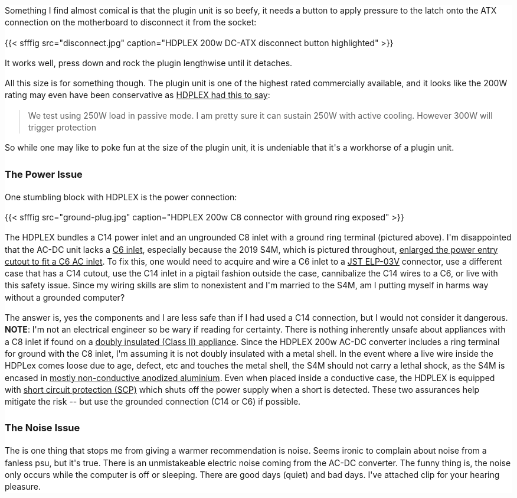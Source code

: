 Something I find almost comical is that the plugin unit is so beefy, it needs a button to apply pressure to the latch onto the ATX connection on the motherboard to disconnect it from the socket:

{{< sfffig src="disconnect.jpg" caption="HDPLEX 200w DC-ATX disconnect button highlighted" >}}

It works well, press down and rock the plugin lengthwise until it detaches.

All this size is for something though. The plugin unit is one of the highest rated commercially available, and it looks like the 200W rating may even have been conservative as [HDPLEX had this to say](https://smallformfactor.net/forum/threads/lone-industries-l5-4-6l-mini-itx.9637/page-27#post-165357):

> We test using 250W load in passive mode. I am pretty sure it can sustain 250W with active cooling. However 300W will trigger protection

So while one may like to poke fun at the size of the plugin unit, it is undeniable that it's a workhorse of a plugin unit.

### The Power Issue

One stumbling block with HDPLEX is the power connection:

{{< sfffig src="ground-plug.jpg" caption="HDPLEX 200w C8 connector with ground ring exposed" >}}

The HDPLEX bundles a C14 power inlet and an ungrounded C8 inlet with a ground ring terminal (pictured above). I'm disappointed that the AC-DC unit lacks a [C6 inlet](https://en.wikipedia.org/wiki/IEC_60320#Appliance_couplers), especially because the 2019 S4M, which is pictured throughout, [enlarged the power entry cutout to fit a C6 AC inlet](https://nfc-systems.com/shop-all/c6-ac-inlet). To fix this, one would need to acquire and wire a C6 inlet to a [JST ELP-03V](https://www.arrow.com/en/products/elp-03v/jst-manufacturing) connector, use a different case that has a C14 cutout, use the C14 inlet in a pigtail fashion outside the case, cannibalize the C14 wires to a C6, or live with this safety issue. Since my wiring skills are slim to nonexistent and I'm married to the S4M, am I putting myself in harms way without a grounded computer?

The answer is, yes the components and I are less safe than if I had used a C14 connection, but I would not consider it dangerous. **NOTE**: I'm not an electrical engineer so be wary if reading for certainty. There is nothing inherently unsafe about appliances with a C8 inlet if found on a 
[doubly insulated (Class II) appliance](https://en.wikipedia.org/wiki/Appliance_classes#Class_II). Since the HDPLEX 200w AC-DC converter includes a ring terminal for ground with the C8 inlet, I'm assuming it is not doubly insulated with a metal shell.  In the event where a live wire inside the HDPLex comes loose due to age, defect, etc and touches the metal shell, the S4M should not carry a lethal shock, as the S4M is encased in [mostly non-conductive anodized aluminium](https://smallformfactor.net/forum/threads/hdplex-400w-ac-dc-adapter.7069/page-9#post-103911). Even when placed inside a conductive case, the HDPLEX is equipped with [short circuit protection (SCP)](https://www.tomshardware.com/reviews/power-supplies-101,4193-21.html#scp-short-circuit-protection) which shuts off the power supply when a short is detected. These two assurances help mitigate the risk -- but use the grounded connection (C14 or C6) if possible.


### The Noise Issue

The is one thing that stops me from giving a warmer recommendation is noise. Seems ironic to complain about noise from a fanless psu, but it's true. There is an unmistakeable electric noise coming from the AC-DC converter. The funny thing is, the noise only occurs while the computer is off or sleeping. There are good days (quiet) and bad days. I've attached clip for your hearing pleasure.
